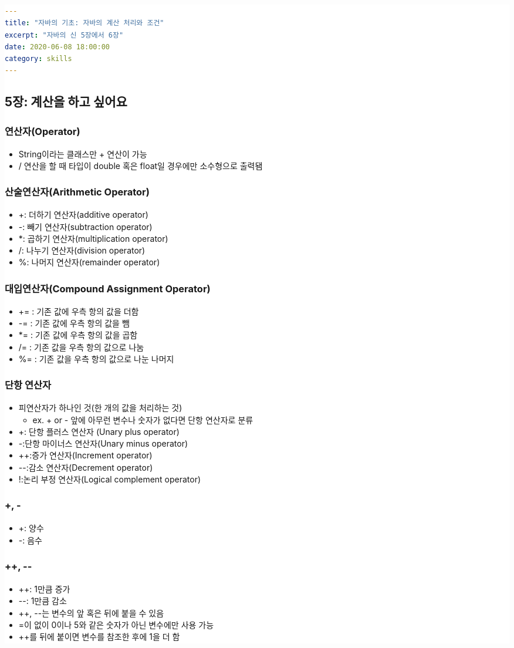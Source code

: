 ```yaml
---
title: "자바의 기초: 자바의 계산 처리와 조건"
excerpt: "자바의 신 5장에서 6장"
date: 2020-06-08 18:00:00
category: skills
---
```

## 5장: 계산을 하고 싶어요

### 연산자(Operator)
* String이라는 클래스만 + 연산이 가능
* / 연산을 할 때 타입이 double 혹은 float일 경우에만 소수형으로 출력됌

### 산술연산자(Arithmetic Operator)

* +: 더하기 연산자(additive operator)
* -: 빼기 연산자(subtraction operator)
* *: 곱하기 연산자(multiplication operator)
* /: 나누기 연산자(division operator)
* %: 나머지 연산자(remainder operator) 

### 대입연산자(Compound Assignment Operator)
* += : 기존 값에 우측 항의 값을 더함
* -= : 기존 값에 우측 항의 값을 뺌
* *= : 기존 값에  우측 항의 값을 곱함
*  /=  : 기존 값을 우측 항의 값으로 나눔
*  %= : 기존 값을 우측 항의 값으로 나눈 나머지
 
### 단항 연산자
* 피연산자가 하나인 것(한 개의 값을 처리하는 것)
    * ex. + or - 앞에 아무런 변수나 숫자가 없다면 단항 연산자로 분류
* +: 단항 플러스 연산자 (Unary plus operator)
* -:단항 마이너스 연산자(Unary minus operator)
* ++:증가 연산자(Increment operator)
* --:감소 연산자(Decrement operator)
* !:논리 부정 연산자(Logical complement operator)     
 
### +, -
* +: 양수
* -: 음수

### ++, --
* ++: 1만큼 증가
* --: 1만큼 감소
* ++, --는 변수의 앞 혹은 뒤에 붙을 수 있음
* =이 없이 0이나 5와 같은 숫자가 아닌 변수에만 사용 가능
* ++를 뒤에 붙이면 변수를 참조한 후에 1을 더 함
